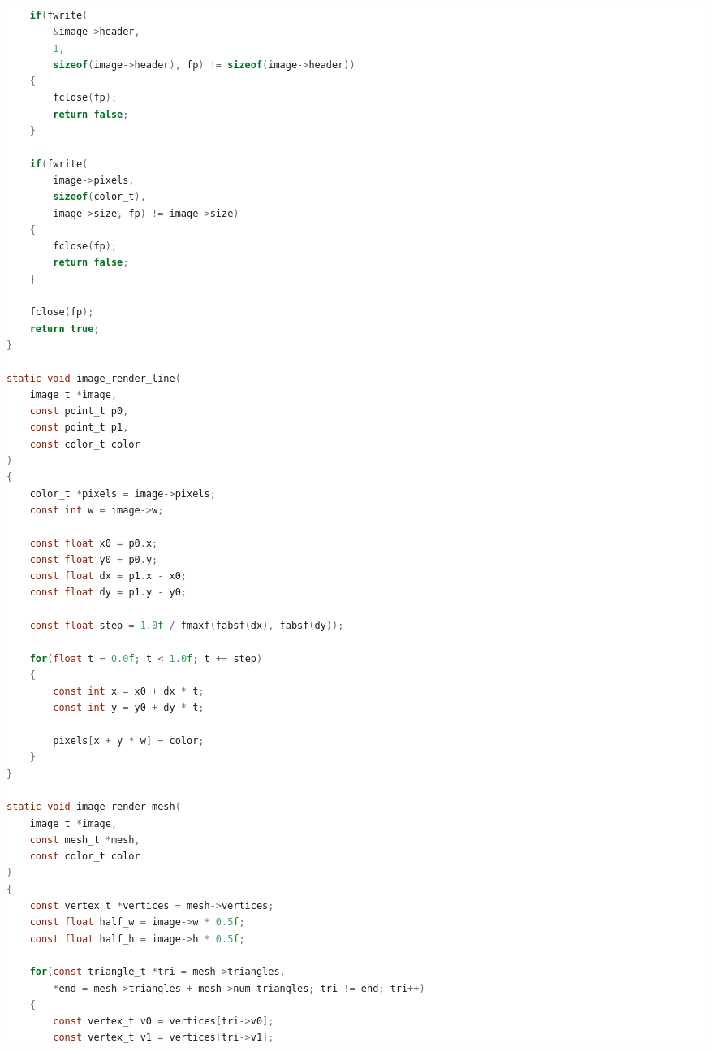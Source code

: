 ```c
	if(fwrite(
        &image->header,
        1,
        sizeof(image->header), fp) != sizeof(image->header))
	{
		fclose(fp);
		return false;
	}

	if(fwrite(
        image->pixels,
        sizeof(color_t),
        image->size, fp) != image->size)
	{
		fclose(fp);
		return false;
	}

	fclose(fp);
	return true;
}

static void image_render_line(
	image_t *image,
	const point_t p0,
	const point_t p1,
	const color_t color
)
{
	color_t *pixels = image->pixels;
	const int w = image->w;

	const float x0 = p0.x;
	const float y0 = p0.y;
	const float dx = p1.x - x0;
	const float dy = p1.y - y0;

	const float step = 1.0f / fmaxf(fabsf(dx), fabsf(dy));

	for(float t = 0.0f; t < 1.0f; t += step)
	{
		const int x = x0 + dx * t;
		const int y = y0 + dy * t;

		pixels[x + y * w] = color;
	}
}

static void image_render_mesh(
    image_t *image,
    const mesh_t *mesh,
    const color_t color
)
{
	const vertex_t *vertices = mesh->vertices;
	const float half_w = image->w * 0.5f;
	const float half_h = image->h * 0.5f;

	for(const triangle_t *tri = mesh->triangles,
        *end = mesh->triangles + mesh->num_triangles; tri != end; tri++)
	{
		const vertex_t v0 = vertices[tri->v0];
		const vertex_t v1 = vertices[tri->v1];
```

[bresenham]: https://en.wikipedia.org/wiki/Bresenham%27s_line_algorithm
[suzanne]: https://www.dummies.com/article/technology/software/animation-software/blender/meet-suzanne-the-blender-monkey-142918/
[fsqrtq3]: https://en.wikipedia.org/wiki/Fast_inverse_square_root